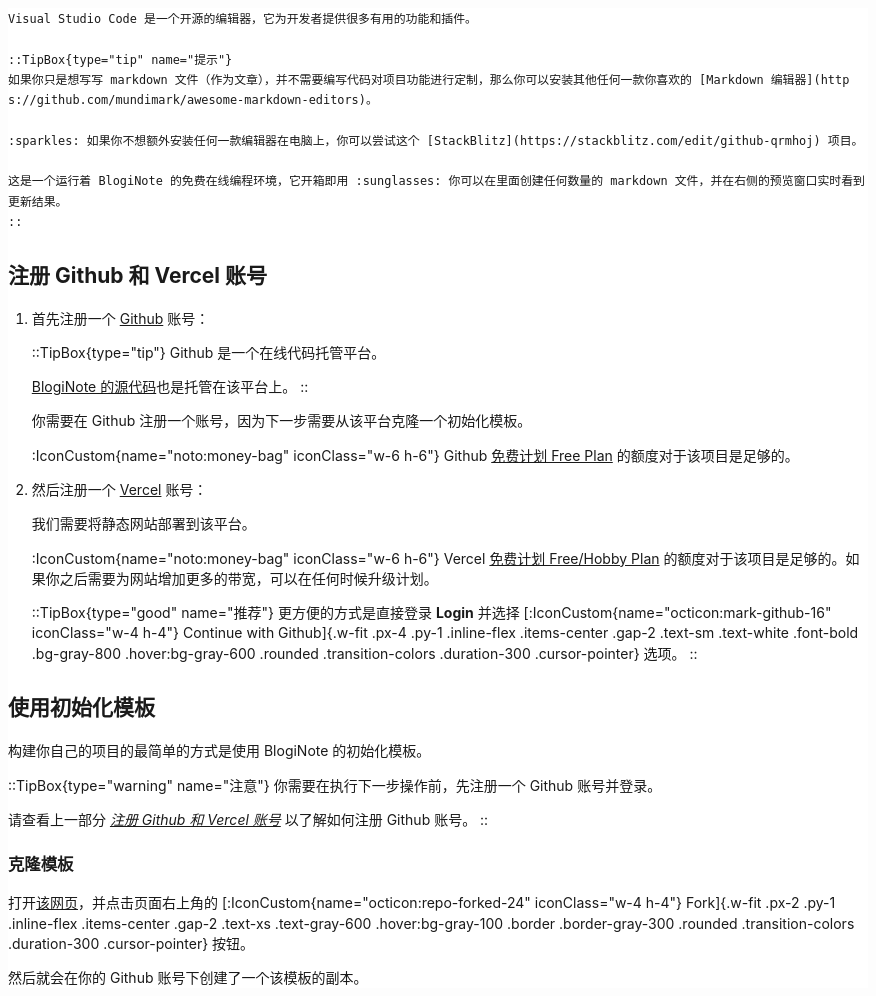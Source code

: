     Visual Studio Code 是一个开源的编辑器，它为开发者提供很多有用的功能和插件。

    ::TipBox{type="tip" name="提示"}
    如果你只是想写写 markdown 文件（作为文章），并不需要编写代码对项目功能进行定制，那么你可以安装其他任何一款你喜欢的 [Markdown 编辑器](https://github.com/mundimark/awesome-markdown-editors)。

    :sparkles: 如果你不想额外安装任何一款编辑器在电脑上，你可以尝试这个 [StackBlitz](https://stackblitz.com/edit/github-qrmhoj) 项目。

    这是一个运行着 BlogiNote 的免费在线编程环境，它开箱即用 :sunglasses: 你可以在里面创建任何数量的 markdown 文件，并在右侧的预览窗口实时看到更新结果。
    ::

## 注册 Github 和 Vercel 账号

1. 首先注册一个 [Github](https://github.com/) 账号：

    ::TipBox{type="tip"}
    Github 是一个在线代码托管平台。

    [BlogiNote 的源代码](https://github.com/Benbinbin/BlogiNote)也是托管在该平台上。
    ::

    你需要在 Github 注册一个账号，因为下一步需要从该平台克隆一个初始化模板。

    :IconCustom{name="noto:money-bag" iconClass="w-6 h-6"} Github [免费计划 Free Plan](https://github.com/settings/billing/plans) 的额度对于该项目是足够的。

2. 然后注册一个 [Vercel](https://vercel.com) 账号：

    我们需要将静态网站部署到该平台。

    :IconCustom{name="noto:money-bag" iconClass="w-6 h-6"} Vercel [免费计划 Free/Hobby Plan](https://vercel.com/pricing) 的额度对于该项目是足够的。如果你之后需要为网站增加更多的带宽，可以在任何时候升级计划。

    ::TipBox{type="good" name="推荐"}
    更方便的方式是直接登录 **Login** 并选择 [:IconCustom{name="octicon:mark-github-16" iconClass="w-4 h-4"} Continue with Github]{.w-fit .px-4 .py-1 .inline-flex .items-center .gap-2 .text-sm .text-white .font-bold .bg-gray-800 .hover:bg-gray-600 .rounded .transition-colors .duration-300 .cursor-pointer} 选项。
    ::

## 使用初始化模板

构建你自己的项目的最简单的方式是使用 BlogiNote 的初始化模板。

::TipBox{type="warning" name="注意"}
你需要在执行下一步操作前，先注册一个 Github 账号并登录。

请查看上一部分 *[注册 Github 和 Vercel 账号](#注册-github-和-vercel-账号)* 以了解如何注册 Github 账号。
::

### 克隆模板
打开[该网页](https://github.com/Benbinbin/BlogiNote-Starter-Template)，并点击页面右上角的 [:IconCustom{name="octicon:repo-forked-24" iconClass="w-4 h-4"} Fork]{.w-fit .px-2 .py-1 .inline-flex .items-center .gap-2 .text-xs .text-gray-600 .hover:bg-gray-100 .border .border-gray-300 .rounded .transition-colors .duration-300 .cursor-pointer} 按钮。

然后就会在你的 Github 账号下创建了一个该模板的副本。
